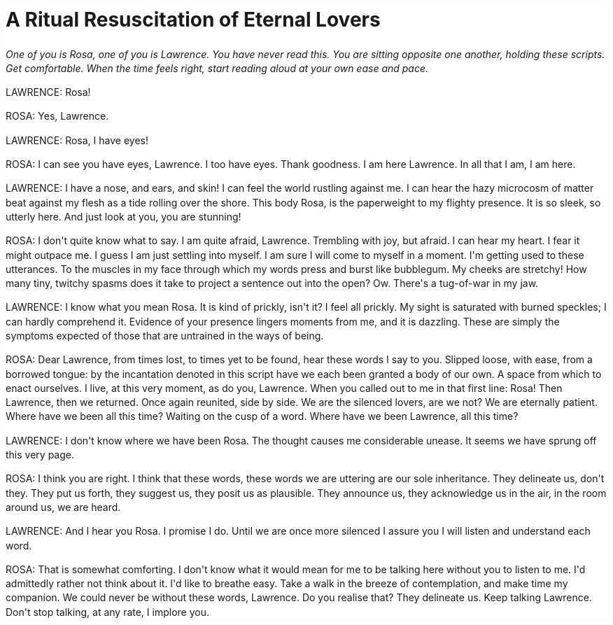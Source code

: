 
# A Ritual Resuscitation of Eternal Lovers
 

<em>One of you is Rosa, one of you is Lawrence. You have never read this.
You are sitting opposite one another, holding these scripts.
Get comfortable. When the time feels right,  start reading aloud at your own ease and pace.</em>
</p>
 
LAWRENCE: Rosa!

ROSA: Yes, Lawrence.

LAWRENCE: Rosa, I have eyes!

ROSA: I can see you have eyes, Lawrence. I too have eyes. Thank goodness. I am here Lawrence. In all that I am, I am here.

LAWRENCE: I have a nose, and ears, and skin! I can feel the world rustling against me. I can hear the hazy microcosm of matter beat against my flesh as a tide rolling over the shore. This body Rosa, is the paperweight to my flighty presence. It is so sleek, so utterly here. And just look at you, you are stunning!

ROSA: I don't quite know what to say. I am quite afraid, Lawrence. Trembling with joy, but afraid. I can hear my heart. I fear it might outpace me. I guess I am just settling into myself. I am sure I will come to myself in a moment. I'm getting used to these utterances. To the muscles in my face through which my words press and burst like bubblegum. My cheeks are stretchy! How many tiny, twitchy spasms does it take to project a sentence out into the open? Ow. There's a tug-of-war in my jaw.

LAWRENCE: I know what you mean Rosa. It is kind of prickly, isn't it? I feel all prickly. My sight is saturated with burned speckles; I can hardly comprehend it. Evidence of your presence lingers moments from me, and it is dazzling. These are simply the symptoms expected of those that are untrained in the ways of being.
 
ROSA: Dear Lawrence, from times lost, to times yet to be found, hear these words I say to you. Slipped loose, with ease, from a borrowed tongue: by the incantation denoted in this script have we each been granted a body of our own. A space from which to enact ourselves. I live, at this very moment, as do you, Lawrence. When you called out to me in that first line: Rosa! Then Lawrence, then we returned. Once again reunited, side by side. We are the silenced lovers, are we not? We are eternally patient. Where have we been all this time? Waiting on the cusp of a word. Where have we been Lawrence, all this time?

LAWRENCE: I don't know where we have been Rosa. The thought causes me considerable unease. It seems we have sprung off this very page.

ROSA: I think you are right. I think that these words, these words we are uttering are our sole inheritance. They delineate us, don't they. They put us forth, they suggest us, they posit us as plausible. They announce us, they acknowledge us in the air, in the room around us, we are heard. 

LAWRENCE: And I hear you Rosa. I promise I do. Until we are once more silenced I assure you I will listen and understand each word. 

ROSA: That is somewhat comforting. I don't know what it would mean for me to be talking here without you to listen to me. I'd admittedly rather not think about it. I'd like to breathe easy. Take a walk in the breeze of contemplation, and make time my companion. We could never be without these words, Lawrence. Do you realise that? They delineate us.  Keep talking Lawrence. Don't stop talking, at any rate, I implore you.
